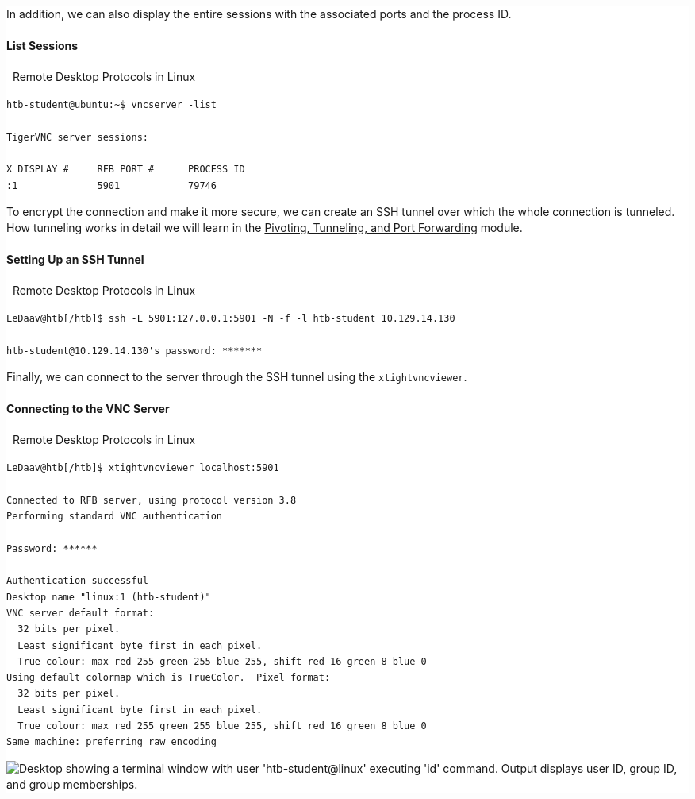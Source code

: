 In addition, we can also display the entire sessions with the associated ports and the process ID.

#### List Sessions

  Remote Desktop Protocols in Linux

```shell-session
htb-student@ubuntu:~$ vncserver -list

TigerVNC server sessions:

X DISPLAY #     RFB PORT #      PROCESS ID
:1              5901            79746
```

To encrypt the connection and make it more secure, we can create an SSH tunnel over which the whole connection is tunneled. How tunneling works in detail we will learn in the [Pivoting, Tunneling, and Port Forwarding](https://academy.hackthebox.com/module/details/158) module.

#### Setting Up an SSH Tunnel

  Remote Desktop Protocols in Linux

```shell-session
LeDaav@htb[/htb]$ ssh -L 5901:127.0.0.1:5901 -N -f -l htb-student 10.129.14.130

htb-student@10.129.14.130's password: *******
```

Finally, we can connect to the server through the SSH tunnel using the `xtightvncviewer`.

#### Connecting to the VNC Server

  Remote Desktop Protocols in Linux

```shell-session
LeDaav@htb[/htb]$ xtightvncviewer localhost:5901

Connected to RFB server, using protocol version 3.8
Performing standard VNC authentication

Password: ******

Authentication successful
Desktop name "linux:1 (htb-student)"
VNC server default format:
  32 bits per pixel.
  Least significant byte first in each pixel.
  True colour: max red 255 green 255 blue 255, shift red 16 green 8 blue 0
Using default colormap which is TrueColor.  Pixel format:
  32 bits per pixel.
  Least significant byte first in each pixel.
  True colour: max red 255 green 255 blue 255, shift red 16 green 8 blue 0
Same machine: preferring raw encoding
```

![Desktop showing a terminal window with user 'htb-student@linux' executing 'id' command. Output displays user ID, group ID, and group memberships.](https://academy.hackthebox.com/storage/modules/18/vncviewer.png)